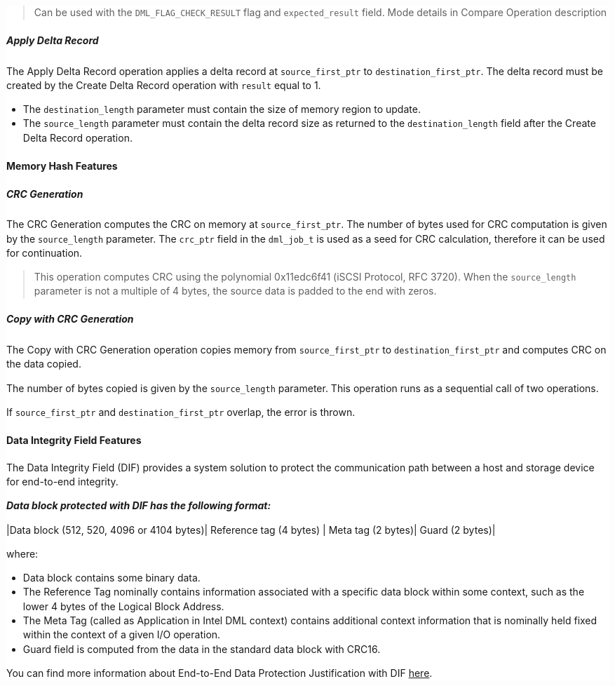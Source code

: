 > Can be used with the `DML_FLAG_CHECK_RESULT` flag and `expected_result` field. Mode details in Compare Operation description

##### Apply Delta Record

The Apply Delta Record operation applies a delta record at `source_first_ptr` to
`destination_first_ptr`. The delta record must be created by the Create Delta Record operation
with `result` equal to 1.

- The `destination_length` parameter must contain the size of memory region to update.
- The `source_length` parameter must contain the delta record size as returned to the `destination_length` field after the Create Delta Record operation.

#### Memory Hash Features

##### CRC Generation

The CRC Generation computes the CRC on memory at `source_first_ptr`. The number of bytes used for CRC computation is given by the `source_length` parameter. The `crc_ptr` field in the `dml_job_t` is used as a seed for CRC calculation, therefore it can be used for continuation. 

> This operation computes CRC using the polynomial 0x11edc6f41 (iSCSI Protocol, RFC 3720). When the `source_length` parameter is not a multiple of 4 bytes, the source data is padded to the end with zeros.

##### Copy with CRC Generation

The Copy with CRC Generation operation copies memory from `source_first_ptr` to `destination_first_ptr`  and computes CRC on the data copied. 

The number of bytes copied is given by the `source_length` parameter. This operation runs as a sequential call of two operations. 

If `source_first_ptr` and `destination_first_ptr` overlap, the error is thrown.




#### Data Integrity Field Features

The Data Integrity Field (DIF) provides a system solution to protect the communication path between a host and storage device for end-to-end integrity.

***Data block protected with DIF has the following format:*** 

|Data block (512, 520, 4096 or 4104 bytes)| Reference tag (4 bytes) | Meta tag (2 bytes)| Guard (2 bytes)|

where:

* Data block contains some binary data.
* The Reference Tag nominally contains information associated with a specific data block within some context, such as the lower 4 bytes of the Logical Block Address.
* The Meta Tag (called as Application in Intel DML context) contains additional context information that is nominally held fixed within the context of a given I/O operation.
* Guard field is computed from the data in the standard data block with CRC16.

You can find more information about End-to-End Data Protection Justification with DIF [here](https://www.t10.org/ftp/t10/document.03/03-224r0.pdf).
